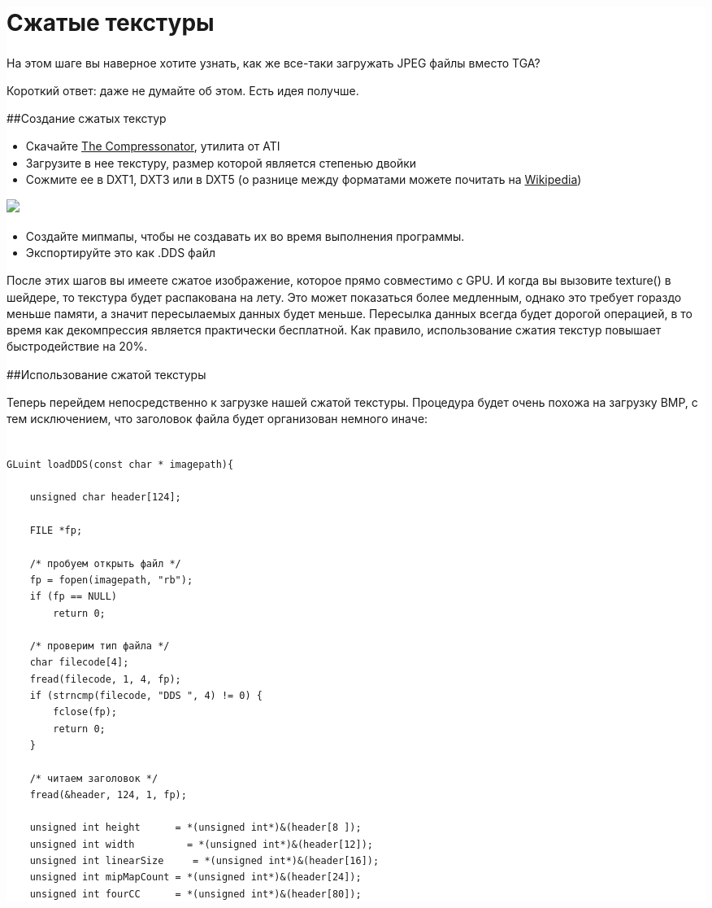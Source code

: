 # Сжатые текстуры

На этом шаге вы наверное хотите узнать, как же все-таки загружать JPEG файлы вместо TGA?

Короткий ответ: даже не думайте об этом. Есть идея получше.

##Создание сжатых текстур


* Скачайте [The Compressonator](http://gpuopen.com/gaming-product/compressonator/), утилита от ATI
* Загрузите в нее текстуру, размер которой является степенью двойки
* Сожмите ее в DXT1, DXT3 или в DXT5 (о разнице между форматами можете почитать на [Wikipedia](http://en.wikipedia.org/wiki/S3_Texture_Compression))

![]({{site.baseurl}}/assets/images/tuto-5-textured-cube/TheCompressonator.png)

* Создайте мипмапы, чтобы не создавать их во время выполнения программы.
* Экспортируйте это как .DDS файл

После этих шагов вы имеете сжатое изображение, которое прямо совместимо с GPU. И когда вы вызовите texture() в шейдере, то текстура будет распакована на лету. Это может показаться более медленным, однако это требует гораздо меньше памяти, а значит пересылаемых данных будет меньше. Пересылка данных всегда будет дорогой операцией, в то время как декомпрессия является практически бесплатной. Как правило, использование сжатия текстур повышает быстродействие на 20%.

##Использование сжатой текстуры

Теперь перейдем непосредственно к загрузке нашей сжатой текстуры. Процедура будет очень похожа на загрузку BMP, с тем исключением, что заголовок файла будет организован немного иначе:
```

GLuint loadDDS(const char * imagepath){

    unsigned char header[124];

    FILE *fp;

    /* пробуем открыть файл */
    fp = fopen(imagepath, "rb");
    if (fp == NULL)
        return 0;

    /* проверим тип файла */
    char filecode[4];
    fread(filecode, 1, 4, fp);
    if (strncmp(filecode, "DDS ", 4) != 0) {
        fclose(fp);
        return 0;
    }

    /* читаем заголовок */
    fread(&header, 124, 1, fp); 

    unsigned int height      = *(unsigned int*)&(header[8 ]);
    unsigned int width         = *(unsigned int*)&(header[12]);
    unsigned int linearSize     = *(unsigned int*)&(header[16]);
    unsigned int mipMapCount = *(unsigned int*)&(header[24]);
    unsigned int fourCC      = *(unsigned int*)&(header[80]);
```
